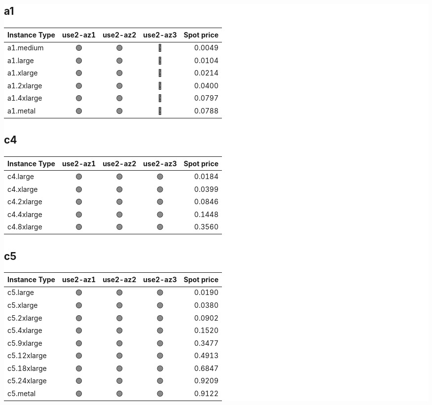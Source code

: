
## a1

| Instance Type | use2-az1 | use2-az2 | use2-az3 | Spot price |
| ------------- | :-------------: | :-------------: | :-------------: | -------------: |
| a1.medium | :green_circle: | :green_circle: | :red_circle: | 0.0049 |
| a1.large | :green_circle: | :green_circle: | :red_circle: | 0.0104 |
| a1.xlarge | :green_circle: | :green_circle: | :red_circle: | 0.0214 |
| a1.2xlarge | :green_circle: | :green_circle: | :red_circle: | 0.0400 |
| a1.4xlarge | :green_circle: | :green_circle: | :red_circle: | 0.0797 |
| a1.metal | :green_circle: | :green_circle: | :red_circle: | 0.0788 |


## c4

| Instance Type | use2-az1 | use2-az2 | use2-az3 | Spot price |
| ------------- | :-------------: | :-------------: | :-------------: | -------------: |
| c4.large | :green_circle: | :green_circle: | :green_circle: | 0.0184 |
| c4.xlarge | :green_circle: | :green_circle: | :green_circle: | 0.0399 |
| c4.2xlarge | :green_circle: | :green_circle: | :green_circle: | 0.0846 |
| c4.4xlarge | :green_circle: | :green_circle: | :green_circle: | 0.1448 |
| c4.8xlarge | :green_circle: | :green_circle: | :green_circle: | 0.3560 |


## c5

| Instance Type | use2-az1 | use2-az2 | use2-az3 | Spot price |
| ------------- | :-------------: | :-------------: | :-------------: | -------------: |
| c5.large | :green_circle: | :green_circle: | :green_circle: | 0.0190 |
| c5.xlarge | :green_circle: | :green_circle: | :green_circle: | 0.0380 |
| c5.2xlarge | :green_circle: | :green_circle: | :green_circle: | 0.0902 |
| c5.4xlarge | :green_circle: | :green_circle: | :green_circle: | 0.1520 |
| c5.9xlarge | :green_circle: | :green_circle: | :green_circle: | 0.3477 |
| c5.12xlarge | :green_circle: | :green_circle: | :green_circle: | 0.4913 |
| c5.18xlarge | :green_circle: | :green_circle: | :green_circle: | 0.6847 |
| c5.24xlarge | :green_circle: | :green_circle: | :green_circle: | 0.9209 |
| c5.metal | :green_circle: | :green_circle: | :green_circle: | 0.9122 |
